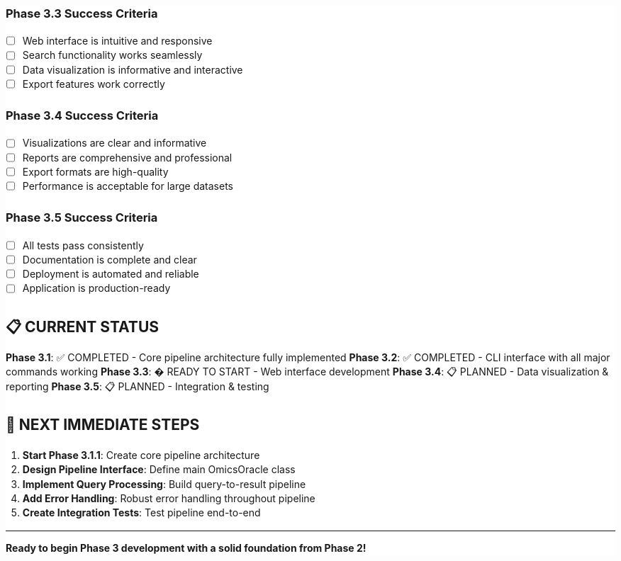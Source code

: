 ### Phase 3.3 Success Criteria
- [ ] Web interface is intuitive and responsive
- [ ] Search functionality works seamlessly
- [ ] Data visualization is informative and interactive
- [ ] Export features work correctly

### Phase 3.4 Success Criteria
- [ ] Visualizations are clear and informative
- [ ] Reports are comprehensive and professional
- [ ] Export formats are high-quality
- [ ] Performance is acceptable for large datasets

### Phase 3.5 Success Criteria
- [ ] All tests pass consistently
- [ ] Documentation is complete and clear
- [ ] Deployment is automated and reliable
- [ ] Application is production-ready

## 📋 CURRENT STATUS

**Phase 3.1**: ✅ COMPLETED - Core pipeline architecture fully implemented
**Phase 3.2**: ✅ COMPLETED - CLI interface with all major commands working
**Phase 3.3**: � READY TO START - Web interface development
**Phase 3.4**: 📋 PLANNED - Data visualization & reporting
**Phase 3.5**: 📋 PLANNED - Integration & testing

## 🚀 NEXT IMMEDIATE STEPS

1. **Start Phase 3.1.1**: Create core pipeline architecture
2. **Design Pipeline Interface**: Define main OmicsOracle class
3. **Implement Query Processing**: Build query-to-result pipeline
4. **Add Error Handling**: Robust error handling throughout pipeline
5. **Create Integration Tests**: Test pipeline end-to-end

---

**Ready to begin Phase 3 development with a solid foundation from Phase 2!**
